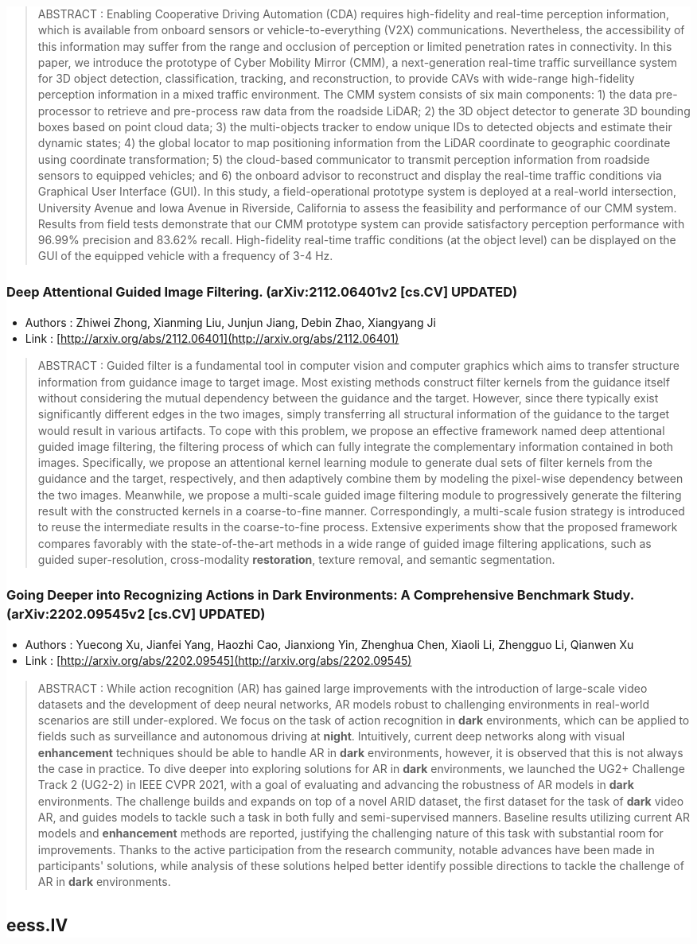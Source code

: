 > ABSTRACT  :  Enabling Cooperative Driving Automation (CDA) requires high-fidelity and real-time perception information, which is available from onboard sensors or vehicle-to-everything (V2X) communications. Nevertheless, the accessibility of this information may suffer from the range and occlusion of perception or limited penetration rates in connectivity. In this paper, we introduce the prototype of Cyber Mobility Mirror (CMM), a next-generation real-time traffic surveillance system for 3D object detection, classification, tracking, and reconstruction, to provide CAVs with wide-range high-fidelity perception information in a mixed traffic environment. The CMM system consists of six main components: 1) the data pre-processor to retrieve and pre-process raw data from the roadside LiDAR; 2) the 3D object detector to generate 3D bounding boxes based on point cloud data; 3) the multi-objects tracker to endow unique IDs to detected objects and estimate their dynamic states; 4) the global locator to map positioning information from the LiDAR coordinate to geographic coordinate using coordinate transformation; 5) the cloud-based communicator to transmit perception information from roadside sensors to equipped vehicles; and 6) the onboard advisor to reconstruct and display the real-time traffic conditions via Graphical User Interface (GUI). In this study, a field-operational prototype system is deployed at a real-world intersection, University Avenue and Iowa Avenue in Riverside, California to assess the feasibility and performance of our CMM system. Results from field tests demonstrate that our CMM prototype system can provide satisfactory perception performance with 96.99% precision and 83.62% recall. High-fidelity real-time traffic conditions (at the object level) can be displayed on the GUI of the equipped vehicle with a frequency of 3-4 Hz.  
### Deep Attentional Guided Image Filtering. (arXiv:2112.06401v2 [cs.CV] UPDATED)
- Authors : Zhiwei Zhong, Xianming Liu, Junjun Jiang, Debin Zhao, Xiangyang Ji
- Link : [http://arxiv.org/abs/2112.06401](http://arxiv.org/abs/2112.06401)
> ABSTRACT  :  Guided filter is a fundamental tool in computer vision and computer graphics which aims to transfer structure information from guidance image to target image. Most existing methods construct filter kernels from the guidance itself without considering the mutual dependency between the guidance and the target. However, since there typically exist significantly different edges in the two images, simply transferring all structural information of the guidance to the target would result in various artifacts. To cope with this problem, we propose an effective framework named deep attentional guided image filtering, the filtering process of which can fully integrate the complementary information contained in both images. Specifically, we propose an attentional kernel learning module to generate dual sets of filter kernels from the guidance and the target, respectively, and then adaptively combine them by modeling the pixel-wise dependency between the two images. Meanwhile, we propose a multi-scale guided image filtering module to progressively generate the filtering result with the constructed kernels in a coarse-to-fine manner. Correspondingly, a multi-scale fusion strategy is introduced to reuse the intermediate results in the coarse-to-fine process. Extensive experiments show that the proposed framework compares favorably with the state-of-the-art methods in a wide range of guided image filtering applications, such as guided super-resolution, cross-modality **restoration**, texture removal, and semantic segmentation.  
### Going Deeper into Recognizing Actions in **Dark** Environments: A Comprehensive Benchmark Study. (arXiv:2202.09545v2 [cs.CV] UPDATED)
- Authors : Yuecong Xu, Jianfei Yang, Haozhi Cao, Jianxiong Yin, Zhenghua Chen, Xiaoli Li, Zhengguo Li, Qianwen Xu
- Link : [http://arxiv.org/abs/2202.09545](http://arxiv.org/abs/2202.09545)
> ABSTRACT  :  While action recognition (AR) has gained large improvements with the introduction of large-scale video datasets and the development of deep neural networks, AR models robust to challenging environments in real-world scenarios are still under-explored. We focus on the task of action recognition in **dark** environments, which can be applied to fields such as surveillance and autonomous driving at **night**. Intuitively, current deep networks along with visual **enhancement** techniques should be able to handle AR in **dark** environments, however, it is observed that this is not always the case in practice. To dive deeper into exploring solutions for AR in **dark** environments, we launched the UG2+ Challenge Track 2 (UG2-2) in IEEE CVPR 2021, with a goal of evaluating and advancing the robustness of AR models in **dark** environments. The challenge builds and expands on top of a novel ARID dataset, the first dataset for the task of **dark** video AR, and guides models to tackle such a task in both fully and semi-supervised manners. Baseline results utilizing current AR models and **enhancement** methods are reported, justifying the challenging nature of this task with substantial room for improvements. Thanks to the active participation from the research community, notable advances have been made in participants' solutions, while analysis of these solutions helped better identify possible directions to tackle the challenge of AR in **dark** environments.  
## eess.IV